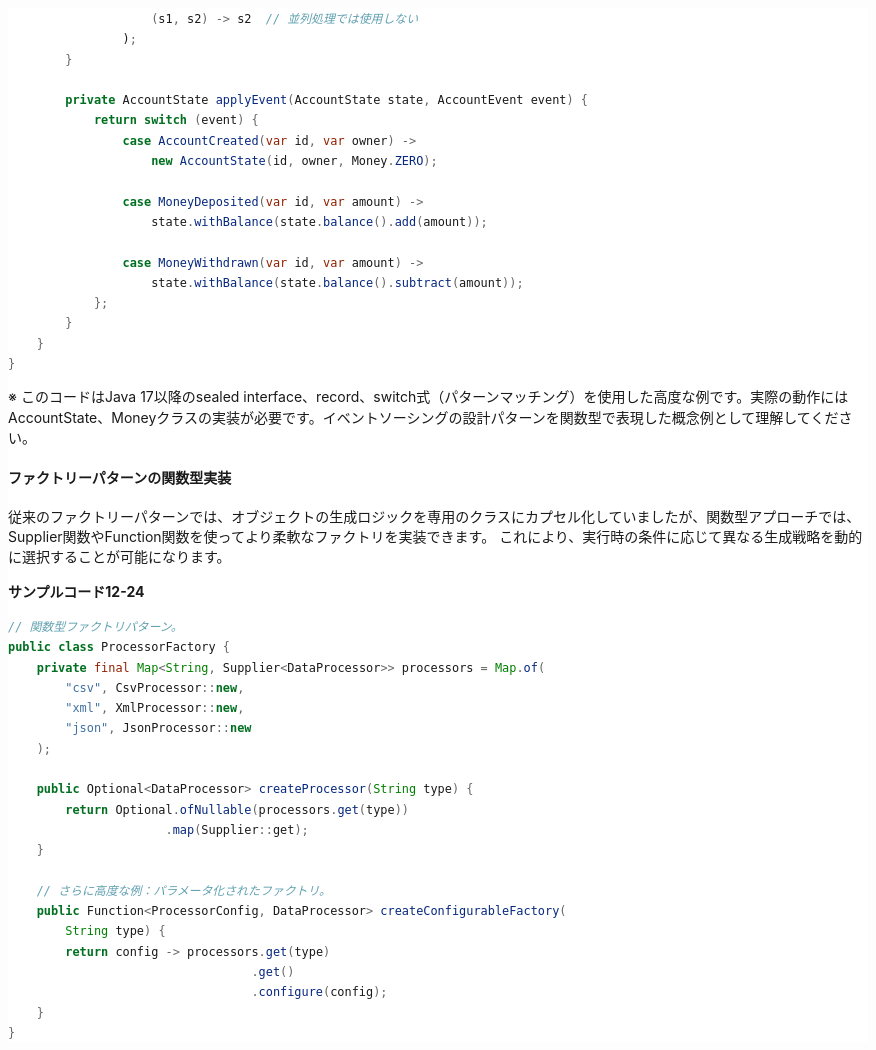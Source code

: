 ```java
                    (s1, s2) -> s2  // 並列処理では使用しない
                );
        }
        
        private AccountState applyEvent(AccountState state, AccountEvent event) {
            return switch (event) {
                case AccountCreated(var id, var owner) -> 
                    new AccountState(id, owner, Money.ZERO);
                    
                case MoneyDeposited(var id, var amount) -> 
                    state.withBalance(state.balance().add(amount));
                    
                case MoneyWithdrawn(var id, var amount) -> 
                    state.withBalance(state.balance().subtract(amount));
            };
        }
    }
}
```

<span class="footnote">※ このコードはJava 17以降のsealed interface、record、switch式（パターンマッチング）を使用した高度な例です。実際の動作にはAccountState、Moneyクラスの実装が必要です。イベントソーシングの設計パターンを関数型で表現した概念例として理解してください。</span>

#### ファクトリーパターンの関数型実装

従来のファクトリーパターンでは、オブジェクトの生成ロジックを専用のクラスにカプセル化していましたが、関数型アプローチでは、Supplier関数やFunction関数を使ってより柔軟なファクトリを実装できます。
これにより、実行時の条件に応じて異なる生成戦略を動的に選択することが可能になります。

<span class="listing-number">**サンプルコード12-24**</span>

```java
// 関数型ファクトリパターン。
public class ProcessorFactory {
    private final Map<String, Supplier<DataProcessor>> processors = Map.of(
        "csv", CsvProcessor::new,
        "xml", XmlProcessor::new,
        "json", JsonProcessor::new
    );
    
    public Optional<DataProcessor> createProcessor(String type) {
        return Optional.ofNullable(processors.get(type))
                      .map(Supplier::get);
    }
    
    // さらに高度な例：パラメータ化されたファクトリ。
    public Function<ProcessorConfig, DataProcessor> createConfigurableFactory(
        String type) {
        return config -> processors.get(type)
                                  .get()
                                  .configure(config);
    }
}
```
